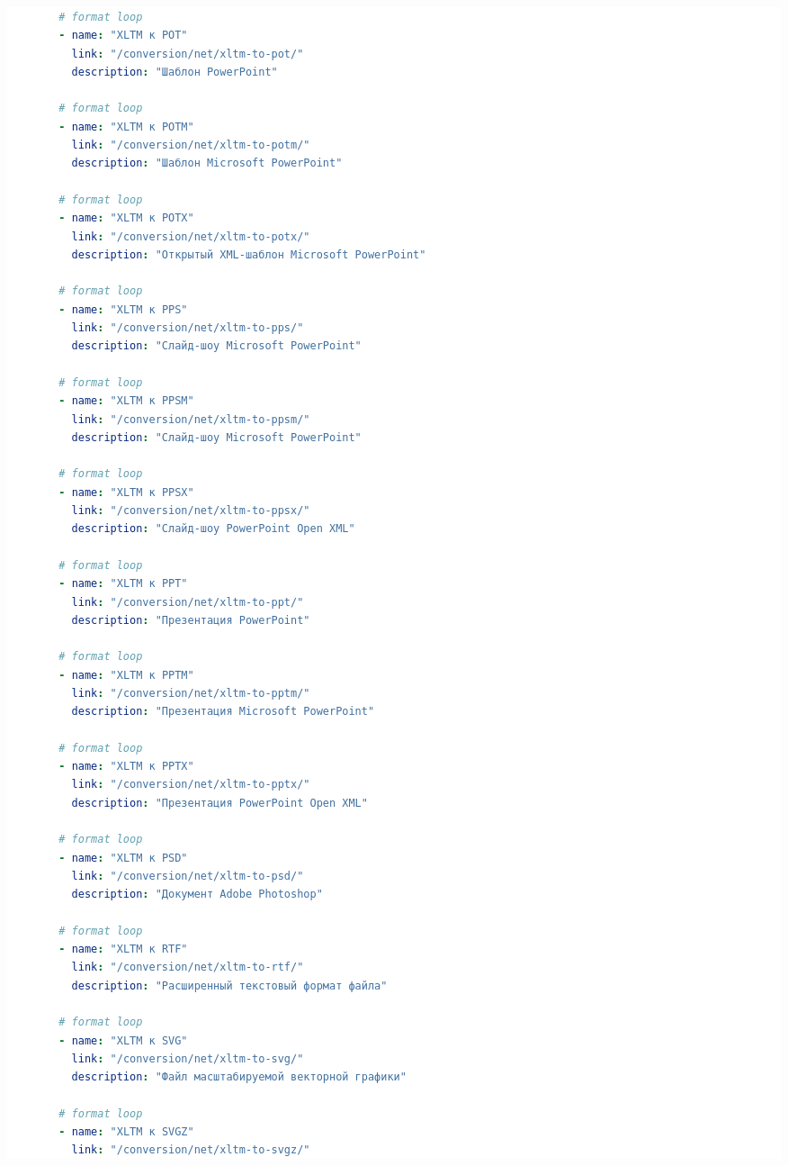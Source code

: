 ```yaml
        # format loop
        - name: "XLTM к POT"
          link: "/conversion/net/xltm-to-pot/"
          description: "Шаблон PowerPoint"

        # format loop
        - name: "XLTM к POTM"
          link: "/conversion/net/xltm-to-potm/"
          description: "Шаблон Microsoft PowerPoint"

        # format loop
        - name: "XLTM к POTX"
          link: "/conversion/net/xltm-to-potx/"
          description: "Открытый XML-шаблон Microsoft PowerPoint"

        # format loop
        - name: "XLTM к PPS"
          link: "/conversion/net/xltm-to-pps/"
          description: "Слайд-шоу Microsoft PowerPoint"

        # format loop
        - name: "XLTM к PPSM"
          link: "/conversion/net/xltm-to-ppsm/"
          description: "Слайд-шоу Microsoft PowerPoint"

        # format loop
        - name: "XLTM к PPSX"
          link: "/conversion/net/xltm-to-ppsx/"
          description: "Слайд-шоу PowerPoint Open XML"

        # format loop
        - name: "XLTM к PPT"
          link: "/conversion/net/xltm-to-ppt/"
          description: "Презентация PowerPoint"

        # format loop
        - name: "XLTM к PPTM"
          link: "/conversion/net/xltm-to-pptm/"
          description: "Презентация Microsoft PowerPoint"

        # format loop
        - name: "XLTM к PPTX"
          link: "/conversion/net/xltm-to-pptx/"
          description: "Презентация PowerPoint Open XML"

        # format loop
        - name: "XLTM к PSD"
          link: "/conversion/net/xltm-to-psd/"
          description: "Документ Adobe Photoshop"

        # format loop
        - name: "XLTM к RTF"
          link: "/conversion/net/xltm-to-rtf/"
          description: "Расширенный текстовый формат файла"

        # format loop
        - name: "XLTM к SVG"
          link: "/conversion/net/xltm-to-svg/"
          description: "Файл масштабируемой векторной графики"

        # format loop
        - name: "XLTM к SVGZ"
          link: "/conversion/net/xltm-to-svgz/"
```
